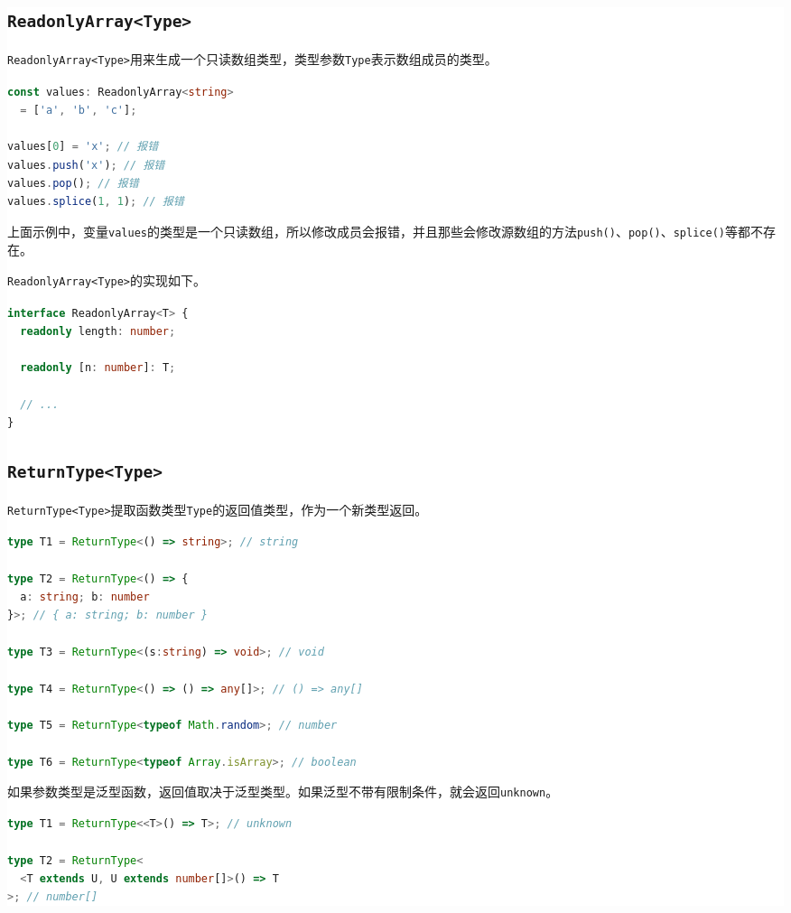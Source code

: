 ## `ReadonlyArray<Type>`

`ReadonlyArray<Type>`用来生成一个只读数组类型，类型参数`Type`表示数组成员的类型。

```typescript
const values: ReadonlyArray<string> 
  = ['a', 'b', 'c'];

values[0] = 'x'; // 报错
values.push('x'); // 报错
values.pop(); // 报错
values.splice(1, 1); // 报错
```

上面示例中，变量`values`的类型是一个只读数组，所以修改成员会报错，并且那些会修改源数组的方法`push()`、`pop()`、`splice()`等都不存在。

`ReadonlyArray<Type>`的实现如下。

```typescript
interface ReadonlyArray<T> {
  readonly length: number;

  readonly [n: number]: T;

  // ...
}
```

## `ReturnType<Type>`

`ReturnType<Type>`提取函数类型`Type`的返回值类型，作为一个新类型返回。

```typescript
type T1 = ReturnType<() => string>; // string

type T2 = ReturnType<() => {
  a: string; b: number
}>; // { a: string; b: number }

type T3 = ReturnType<(s:string) => void>; // void

type T4 = ReturnType<() => () => any[]>; // () => any[]

type T5 = ReturnType<typeof Math.random>; // number

type T6 = ReturnType<typeof Array.isArray>; // boolean
```

如果参数类型是泛型函数，返回值取决于泛型类型。如果泛型不带有限制条件，就会返回`unknown`。

```typescript
type T1 = ReturnType<<T>() => T>; // unknown

type T2 = ReturnType<
  <T extends U, U extends number[]>() => T
>; // number[]
```


  [P in K]: T[P];